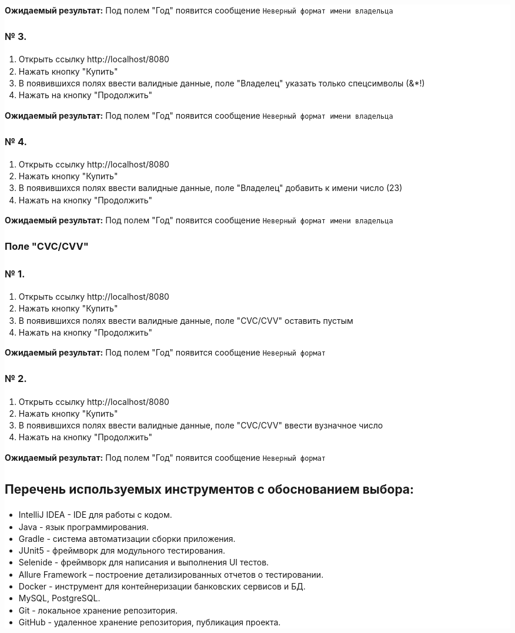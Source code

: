 **Ожидаемый результат:**
Под полем "Год" появится сообщение `Неверный формат имени владельца`

### № 3.
1. Открыть ссылку http://localhost/8080
2. Нажать кнопку "Купить" 
3. В появившихся полях ввести валидные данные, поле "Владелец" указать только спецсимволы (&*!)
4. Нажать на кнопку "Продолжить"
   
**Ожидаемый результат:**
Под полем "Год" появится сообщение `Неверный формат имени владельца`

### № 4.
1. Открыть ссылку http://localhost/8080
2. Нажать кнопку "Купить" 
3. В появившихся полях ввести валидные данные, поле "Владелец" добавить к имени число (23)
4. Нажать на кнопку "Продолжить"
   
**Ожидаемый результат:**
Под полем "Год" появится сообщение `Неверный формат имени владельца`

### Поле "CVC/CVV"
### № 1.
1. Открыть ссылку http://localhost/8080
2. Нажать кнопку "Купить" 
3. В появившихся полях ввести валидные данные, поле "CVC/CVV" оставить пустым
4. Нажать на кнопку "Продолжить"
   
**Ожидаемый результат:**
Под полем "Год" появится сообщение `Неверный формат`

### № 2.
1. Открыть ссылку http://localhost/8080
2. Нажать кнопку "Купить" 
3. В появившихся полях ввести валидные данные, поле "CVC/CVV" ввести вузначное число
4. Нажать на кнопку "Продолжить"
   
**Ожидаемый результат:**
Под полем "Год" появится сообщение `Неверный формат`

## Перечень используемых инструментов с обоснованием выбора:

- IntelliJ IDEA - IDE для работы с кодом.
- Java - язык программирования.
- Gradle - система автоматизации сборки приложения.
- JUnit5 - фреймворк для модульного тестирования.
- Selenide - фреймворк для написания и выполнения UI тестов.
- Allure Framework – построение детализированных отчетов о тестировании.
- Docker - инструмент для контейнеризации банковских сервисов и БД.
- MySQL, PostgreSQL.
- Git - локальное хранение репозитория.
- GitHub - удаленное хранение репозитория, публикация проекта.
